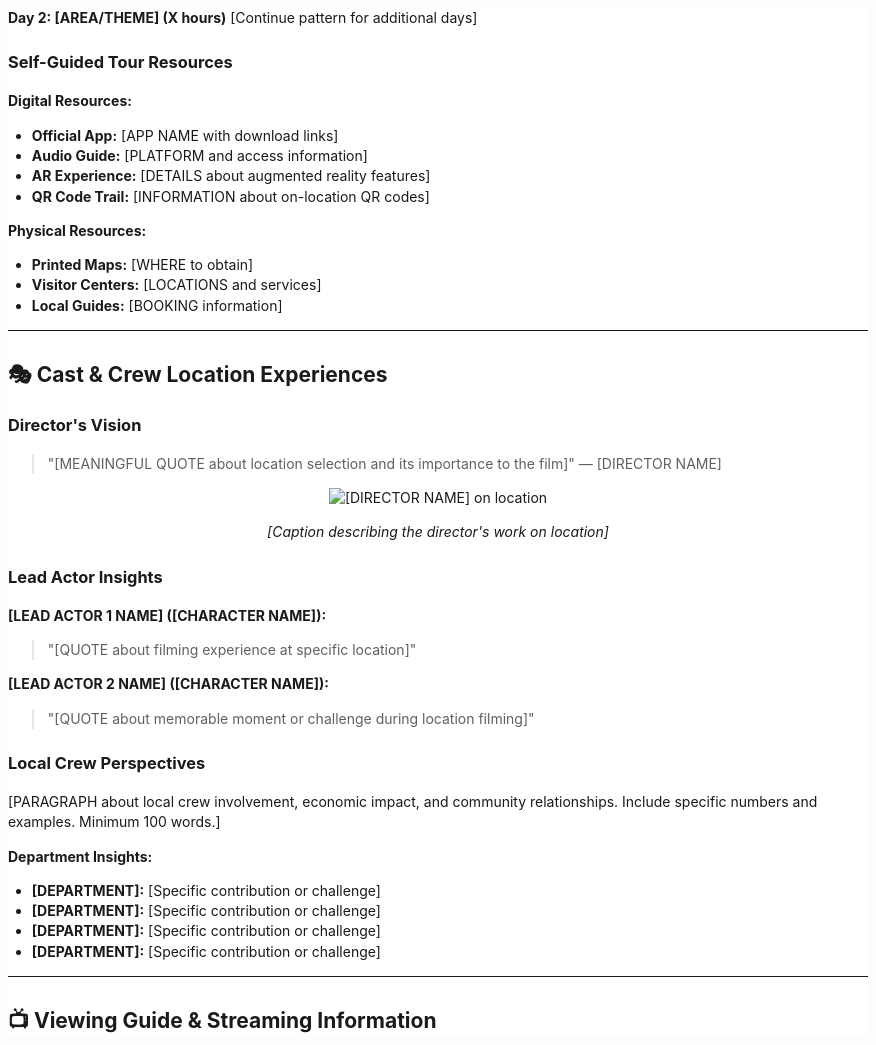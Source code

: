 **Day 2: [AREA/THEME] (X hours)**
[Continue pattern for additional days]

### Self-Guided Tour Resources

**Digital Resources:**
- **Official App:** [APP NAME with download links]
- **Audio Guide:** [PLATFORM and access information]
- **AR Experience:** [DETAILS about augmented reality features]
- **QR Code Trail:** [INFORMATION about on-location QR codes]

**Physical Resources:**
- **Printed Maps:** [WHERE to obtain]
- **Visitor Centers:** [LOCATIONS and services]
- **Local Guides:** [BOOKING information]

---

## 🎭 Cast & Crew Location Experiences

### Director's Vision

> "[MEANINGFUL QUOTE about location selection and its importance to the film]" — [DIRECTOR NAME]


<div align="center">
  <img src="[DIRECTOR IMAGE URL]" alt="[DIRECTOR NAME] on location" width="70%">
  <p><em>[Caption describing the director's work on location]</em></p>
</div>

### Lead Actor Insights

**[LEAD ACTOR 1 NAME] ([CHARACTER NAME]):**
> "[QUOTE about filming experience at specific location]"

**[LEAD ACTOR 2 NAME] ([CHARACTER NAME]):**
> "[QUOTE about memorable moment or challenge during location filming]"

### Local Crew Perspectives

[PARAGRAPH about local crew involvement, economic impact, and community relationships. Include specific numbers and examples. Minimum 100 words.]

**Department Insights:**
- **[DEPARTMENT]:** [Specific contribution or challenge]
- **[DEPARTMENT]:** [Specific contribution or challenge]
- **[DEPARTMENT]:** [Specific contribution or challenge]
- **[DEPARTMENT]:** [Specific contribution or challenge]

---

## 📺 Viewing Guide & Streaming Information
